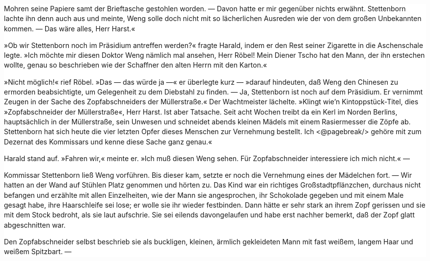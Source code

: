Mohren seine Papiere samt der Brieftasche gestohlen
worden. — Davon hatte er mir gegenüber nichts erwähnt.
Stettenborn lachte ihn denn auch aus und
meinte, Weng solle doch nicht mit so lächerlichen Ausreden
wie der von dem großen Unbekannten kommen. —
Das wäre alles, Herr Harst.«

»Ob wir Stettenborn noch im Präsidium antreffen
werden?« fragte Harald, indem er den Rest seiner Zigarette
in die Aschenschale legte. »Ich möchte mir diesen
Doktor Weng nämlich mal ansehen, Herr Röbel! Mein
Diener Tscho hat den Mann, der ihn erstechen wollte,
genau so beschrieben wie der Schaffner den alten Herrn
mit den Karton.«

»Nicht möglich!« rief Röbel. »Das — das würde
ja —« er überlegte kurz — »darauf hindeuten, daß
Weng den Chinesen zu ermorden beabsichtigte, um Gelegenheit
zu dem Diebstahl zu finden. — Ja, Stettenborn
ist noch auf dem Präsidium. Er vernimmt Zeugen
in der Sache des Zopfabschneiders der Müllerstraße.«
Der Wachtmeister lächelte. »Klingt wie’n
Kintoppstück-Titel, dies »Zopfabschneider der Müllerstraße«,
Herr Harst. Ist aber Tatsache. Seit acht
Wochen treibt da ein Kerl im Norden Berlins, hauptsächlich
in der Müllerstraße, sein Unwesen und schneidet
abends kleinen Mädels mit einem Rasiermesser die
Zöpfe ab. Stettenborn hat sich heute die vier letzten
Opfer dieses Menschen zur Vernehmung bestellt. Ich
<@pagebreak/>
gehöre mit zum Dezernat des Kommissars und kenne
diese Sache ganz genau.«

Harald stand auf. »Fahren wir,« meinte er. »Ich
muß diesen Weng sehen. Für Zopfabschneider interessiere
ich mich nicht.« —

Kommissar Stettenborn ließ Weng vorführen. Bis
dieser kam, setzte er noch die Vernehmung eines der
Mädelchen fort. — Wir hatten an der Wand auf Stühlen
Platz genommen und hörten zu. Das Kind war ein
richtiges Großstadtpflänzchen, durchaus nicht befangen
und erzählte mit allen Einzelheiten, wie der Mann sie
angesprochen, ihr Schokolade gegeben und mit einem
Male gesagt habe, ihre Haarschleife sei lose; er wolle
sie ihr wieder festbinden. Dann hätte er sehr stark an
ihrem Zopf gerissen und sie mit dem Stock bedroht, als
sie laut aufschrie. Sie sei eilends davongelaufen und
habe erst nachher bemerkt, daß der Zopf glatt abgeschnitten
war.

Den Zopfabschneider selbst beschrieb sie als buckligen,
kleinen, ärmlich gekleideten Mann mit fast weißem,
langem Haar und weißem Spitzbart. —
